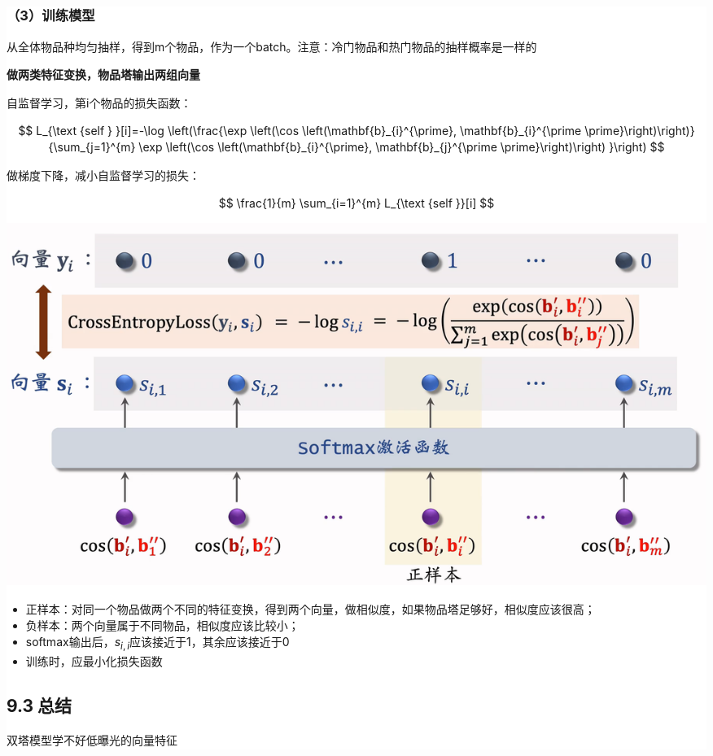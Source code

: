 ### （3）训练模型

从全体物品种均匀抽样，得到m个物品，作为一个batch。注意：冷门物品和热门物品的抽样概率是一样的

**做两类特征变换，物品塔输出两组向量**

自监督学习，第i个物品的损失函数：

$$
L_{\text {self } }[i]=-\log \left(\frac{\exp \left(\cos \left(\mathbf{b}_{i}^{\prime}, \mathbf{b}_{i}^{\prime \prime}\right)\right)}{\sum_{j=1}^{m} \exp \left(\cos \left(\mathbf{b}_{i}^{\prime}, \mathbf{b}_{j}^{\prime \prime}\right)\right) }\right)
$$

做梯度下降，减小自监督学习的损失：

$$
\frac{1}{m} \sum_{i=1}^{m} L_{\text {self }}[i]
$$

![](image/image_VxvxNVQmyD.png)

- 正样本：对同一个物品做两个不同的特征变换，得到两个向量，做相似度，如果物品塔足够好，相似度应该很高；
- 负样本：两个向量属于不同物品，相似度应该比较小；
- softmax输出后，$s_{i,i}$应该接近于1，其余应该接近于0
- 训练时，应最小化损失函数

## 9.3 总结

双塔模型学不好低曝光的向量特征
